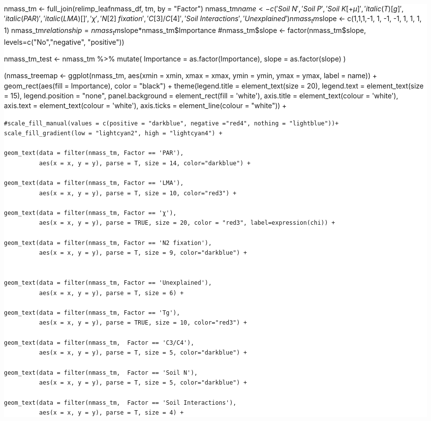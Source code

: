 nmass_tm <- full_join(relimp_leafnmass_df, tm, by = "Factor")
nmass_tm$name <-c('Soil~N', 'Soil~P', 'Soil~K[+µ]', 'italic(T)[g]', 'italic(PAR)',
                  'italic(LMA)[]', 'χ', 'N[2]~fixation', 
                  'C[3]/C[4]', 'Soil~Interactions', 'Unexplained')
nmass_tm$slope <- c(1,1,1,-1, 1, 
                    -1, -1, 1, 1, 1, 1)
nmass_tm$relationship = nmass_tm$slope*nmass_tm$Importance
#nmass_tm$slope <- factor(nmass_tm$slope, levels=c("No","negative", "positive"))


nmass_tm_test <- nmass_tm %>%
  mutate(
    Importance = as.factor(Importance),
    slope = as.factor(slope)
  )

(nmass_treemap <- ggplot(nmass_tm, 
                         aes(xmin = xmin, xmax = xmax, ymin = ymin, ymax = ymax, 
                             label = name)) +
    geom_rect(aes(fill = Importance), color = "black") +
    theme(legend.title = element_text(size = 20),
          legend.text = element_text(size = 15),
          legend.position = "none",
          panel.background = element_rect(fill = 'white'),
          axis.title = element_text(colour = 'white'),
          axis.text = element_text(colour = 'white'),
          axis.ticks = element_line(colour = "white")) + 
    
    #scale_fill_manual(values = c(positive = "darkblue", negative ="red4", nothing = "lightblue"))+
    scale_fill_gradient(low = "lightcyan2", high = "lightcyan4") +
    
    geom_text(data = filter(nmass_tm, Factor == 'PAR'), 
              aes(x = x, y = y), parse = T, size = 14, color="darkblue") +
    
    geom_text(data = filter(nmass_tm, Factor == 'LMA'), 
              aes(x = x, y = y), parse = T, size = 10, color="red3") +
    
    geom_text(data = filter(nmass_tm, Factor == 'χ'), 
              aes(x = x, y = y), parse = TRUE, size = 20, color = "red3", label=expression(chi)) +
   
    geom_text(data = filter(nmass_tm, Factor == 'N2 fixation'), 
              aes(x = x, y = y), parse = T, size = 9, color="darkblue") +
    
    
    geom_text(data = filter(nmass_tm, Factor == 'Unexplained'), 
              aes(x = x, y = y), parse = T, size = 6) +
    
    geom_text(data = filter(nmass_tm, Factor == 'Tg'), 
              aes(x = x, y = y), parse = TRUE, size = 10, color="red3") +
    
    geom_text(data = filter(nmass_tm,  Factor == 'C3/C4'), 
              aes(x = x, y = y), parse = T, size = 5, color="darkblue") +
    
    geom_text(data = filter(nmass_tm,  Factor == 'Soil N'), 
              aes(x = x, y = y), parse = T, size = 5, color="darkblue") +
    
    geom_text(data = filter(nmass_tm,  Factor == 'Soil Interactions'), 
              aes(x = x, y = y), parse = T, size = 4) +
    